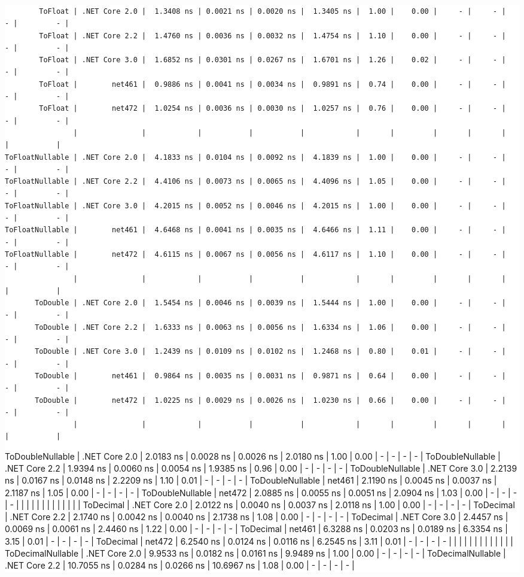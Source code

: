             ToFloat | .NET Core 2.0 |  1.3408 ns | 0.0021 ns | 0.0020 ns |  1.3405 ns |  1.00 |    0.00 |     - |     - |     - |         - |
            ToFloat | .NET Core 2.2 |  1.4760 ns | 0.0036 ns | 0.0032 ns |  1.4754 ns |  1.10 |    0.00 |     - |     - |     - |         - |
            ToFloat | .NET Core 3.0 |  1.6852 ns | 0.0301 ns | 0.0267 ns |  1.6701 ns |  1.26 |    0.02 |     - |     - |     - |         - |
            ToFloat |        net461 |  0.9886 ns | 0.0041 ns | 0.0034 ns |  0.9891 ns |  0.74 |    0.00 |     - |     - |     - |         - |
            ToFloat |        net472 |  1.0254 ns | 0.0036 ns | 0.0030 ns |  1.0257 ns |  0.76 |    0.00 |     - |     - |     - |         - |
                    |               |            |           |           |            |       |         |       |       |       |           |
    ToFloatNullable | .NET Core 2.0 |  4.1833 ns | 0.0104 ns | 0.0092 ns |  4.1839 ns |  1.00 |    0.00 |     - |     - |     - |         - |
    ToFloatNullable | .NET Core 2.2 |  4.4106 ns | 0.0073 ns | 0.0065 ns |  4.4096 ns |  1.05 |    0.00 |     - |     - |     - |         - |
    ToFloatNullable | .NET Core 3.0 |  4.2015 ns | 0.0052 ns | 0.0046 ns |  4.2015 ns |  1.00 |    0.00 |     - |     - |     - |         - |
    ToFloatNullable |        net461 |  4.6468 ns | 0.0041 ns | 0.0035 ns |  4.6466 ns |  1.11 |    0.00 |     - |     - |     - |         - |
    ToFloatNullable |        net472 |  4.6115 ns | 0.0067 ns | 0.0056 ns |  4.6117 ns |  1.10 |    0.00 |     - |     - |     - |         - |
                    |               |            |           |           |            |       |         |       |       |       |           |
           ToDouble | .NET Core 2.0 |  1.5454 ns | 0.0046 ns | 0.0039 ns |  1.5444 ns |  1.00 |    0.00 |     - |     - |     - |         - |
           ToDouble | .NET Core 2.2 |  1.6333 ns | 0.0063 ns | 0.0056 ns |  1.6334 ns |  1.06 |    0.00 |     - |     - |     - |         - |
           ToDouble | .NET Core 3.0 |  1.2439 ns | 0.0109 ns | 0.0102 ns |  1.2468 ns |  0.80 |    0.01 |     - |     - |     - |         - |
           ToDouble |        net461 |  0.9864 ns | 0.0035 ns | 0.0031 ns |  0.9871 ns |  0.64 |    0.00 |     - |     - |     - |         - |
           ToDouble |        net472 |  1.0225 ns | 0.0029 ns | 0.0026 ns |  1.0230 ns |  0.66 |    0.00 |     - |     - |     - |         - |
                    |               |            |           |           |            |       |         |       |       |       |           |
   ToDoubleNullable | .NET Core 2.0 |  2.0183 ns | 0.0028 ns | 0.0026 ns |  2.0180 ns |  1.00 |    0.00 |     - |     - |     - |         - |
   ToDoubleNullable | .NET Core 2.2 |  1.9394 ns | 0.0060 ns | 0.0054 ns |  1.9385 ns |  0.96 |    0.00 |     - |     - |     - |         - |
   ToDoubleNullable | .NET Core 3.0 |  2.2139 ns | 0.0167 ns | 0.0148 ns |  2.2209 ns |  1.10 |    0.01 |     - |     - |     - |         - |
   ToDoubleNullable |        net461 |  2.1190 ns | 0.0045 ns | 0.0037 ns |  2.1187 ns |  1.05 |    0.00 |     - |     - |     - |         - |
   ToDoubleNullable |        net472 |  2.0885 ns | 0.0055 ns | 0.0051 ns |  2.0904 ns |  1.03 |    0.00 |     - |     - |     - |         - |
                    |               |            |           |           |            |       |         |       |       |       |           |
          ToDecimal | .NET Core 2.0 |  2.0122 ns | 0.0040 ns | 0.0037 ns |  2.0118 ns |  1.00 |    0.00 |     - |     - |     - |         - |
          ToDecimal | .NET Core 2.2 |  2.1740 ns | 0.0042 ns | 0.0040 ns |  2.1738 ns |  1.08 |    0.00 |     - |     - |     - |         - |
          ToDecimal | .NET Core 3.0 |  2.4457 ns | 0.0069 ns | 0.0061 ns |  2.4460 ns |  1.22 |    0.00 |     - |     - |     - |         - |
          ToDecimal |        net461 |  6.3288 ns | 0.0203 ns | 0.0189 ns |  6.3354 ns |  3.15 |    0.01 |     - |     - |     - |         - |
          ToDecimal |        net472 |  6.2540 ns | 0.0124 ns | 0.0116 ns |  6.2545 ns |  3.11 |    0.01 |     - |     - |     - |         - |
                    |               |            |           |           |            |       |         |       |       |       |           |
  ToDecimalNullable | .NET Core 2.0 |  9.9533 ns | 0.0182 ns | 0.0161 ns |  9.9489 ns |  1.00 |    0.00 |     - |     - |     - |         - |
  ToDecimalNullable | .NET Core 2.2 | 10.7055 ns | 0.0284 ns | 0.0266 ns | 10.6967 ns |  1.08 |    0.00 |     - |     - |     - |         - |